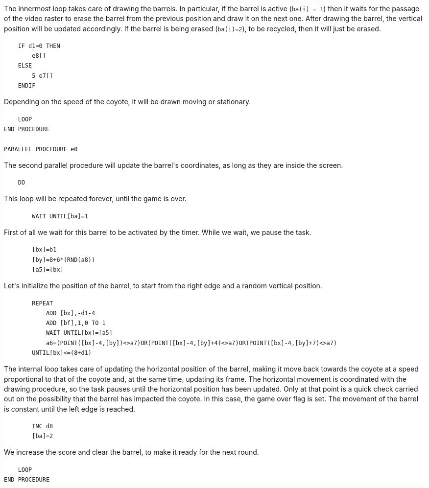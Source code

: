 The innermost loop takes care of drawing the barrels. In particular, if the barrel is active (`ba(i) = 1`) then it waits for the passage of the video raster to erase the barrel from the previous position and draw it on the next one. After drawing the barrel, the vertical position will be updated accordingly. If the barrel is being erased (`ba(i)=2`), to be recycled, then it will just be erased.

        IF d1=0 THEN
            e8[]
        ELSE
            5 e7[]
        ENDIF

Depending on the speed of the coyote, it will be drawn moving or stationary.

        LOOP
    END PROCEDURE

    PARALLEL PROCEDURE e0

The second parallel procedure will update the barrel's coordinates, as long as they are inside the screen. 

    	DO

This loop will be repeated forever, until the game is over.

	    	WAIT UNTIL[ba]=1

First of all we wait for this barrel to be activated by the timer. While we wait, we pause the task.

            [bx]=b1
            [by]=8+6*(RND(a8))
            [a5]=[bx]

Let's initialize the position of the barrel, to start from the right edge and a random vertical position.

            REPEAT
                ADD [bx],-d1-4
                ADD [bf],1,0 TO 1
                WAIT UNTIL[bx]=[a5]
                a6=(POINT([bx]-4,[by])<>a7)OR(POINT([bx]-4,[by]+4)<>a7)OR(POINT([bx]-4,[by]+7)<>a7)
            UNTIL[bx]<=(8+d1)

The internal loop takes care of updating the horizontal position of the barrel, making it move back towards the coyote at a speed proportional to that of the coyote and, at the same time, updating its frame. The horizontal movement is coordinated with the drawing procedure, so the task pauses until the horizontal position has been updated. Only at that point is a quick check carried out on the possibility that the barrel has impacted the coyote. In this case, the game over flag is set. The movement of the barrel is constant until the left edge is reached.

            INC d8
            [ba]=2

We increase the score and clear the barrel, to make it ready for the next round.

        LOOP
    END PROCEDURE
